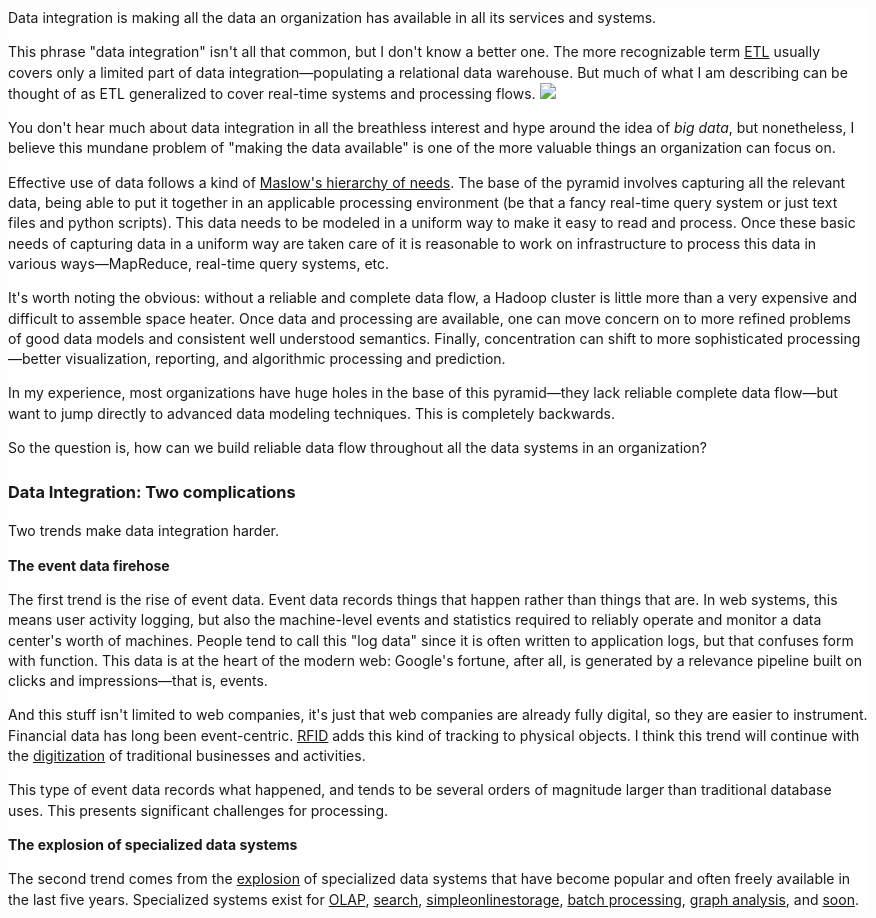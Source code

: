 Data integration is making all the data an organization has available in all its services and systems.

This phrase "data integration" isn't all that common, but I don't know a better one. The more recognizable term [ETL][14] usually covers only a limited part of data integration—populating a relational data warehouse. But much of what I am describing can be thought of as ETL generalized to cover real-time systems and processing flows. ![][15]

You don't hear much about data integration in all the breathless interest and hype around the idea of _big data_, but nonetheless, I believe this mundane problem of "making the data available" is one of the more valuable things an organization can focus on.

Effective use of data follows a kind of [Maslow's hierarchy of needs][16]. The base of the pyramid involves capturing all the relevant data, being able to put it together in an applicable processing environment (be that a fancy real-time query system or just text files and python scripts). This data needs to be modeled in a uniform way to make it easy to read and process. Once these basic needs of capturing data in a uniform way are taken care of it is reasonable to work on infrastructure to process this data in various ways—MapReduce, real-time query systems, etc.

It's worth noting the obvious: without a reliable and complete data flow, a Hadoop cluster is little more than a very expensive and difficult to assemble space heater. Once data and processing are available, one can move concern on to more refined problems of good data models and consistent well understood semantics. Finally, concentration can shift to more sophisticated processing—better visualization, reporting, and algorithmic processing and prediction.

In my experience, most organizations have huge holes in the base of this pyramid—they lack reliable complete data flow—but want to jump directly to advanced data modeling techniques. This is completely backwards.

So the question is, how can we build reliable data flow throughout all the data systems in an organization?

### Data Integration: Two complications

Two trends make data integration harder.

**The event data firehose**

The first trend is the rise of event data. Event data records things that happen rather than things that are. In web systems, this means user activity logging, but also the machine-level events and statistics required to reliably operate and monitor a data center's worth of machines. People tend to call this "log data" since it is often written to application logs, but that confuses form with function. This data is at the heart of the modern web: Google's fortune, after all, is generated by a relevance pipeline built on clicks and impressions—that is, events.

And this stuff isn't limited to web companies, it's just that web companies are already fully digital, so they are easier to instrument. Financial data has long been event-centric. [RFID][17] adds this kind of tracking to physical objects. I think this trend will continue with the [digitization][18] of traditional businesses and activities.

This type of event data records what happened, and tends to be several orders of magnitude larger than traditional database uses. This presents significant challenges for processing.

**The explosion of specialized data systems**

The second trend comes from the [explosion][19] of specialized data systems that have become popular and often freely available in the last five years. Specialized systems exist for [OLAP][20], [search][21], [simple][22][online][23][storage][24], [batch processing][25], [graph analysis][26], and [so][27][on][28].


[1]: https://content.linkedin.com/content/dam/engineering/en-us/blog/migrated/log.png
[2]: http://www.cs.berkeley.edu/~brewer/cs262/SystemR.pdf
[3]: http://docs.oracle.com/cd/E11882_01/server.112/e16545/xstrm_intro.htm
[4]: http://www.oracle.com/technetwork/middleware/goldengate/overview/index.html
[5]: http://en.wikipedia.org/wiki/Deterministic_algorithm
[6]: https://content.linkedin.com/content/dam/engineering/en-us/blog/migrated/active_and_passive_arch.png
[7]: https://content.linkedin.com/content/dam/engineering/en-us/blog/migrated/paxos_postcard.jpg
[8]: http://www.stanford.edu/class/cs347/reading/zab.pdf
[9]: https://ramcloud.stanford.edu/wiki/download/attachments/11370504/raft.pdf
[10]: http://pmg.csail.mit.edu/papers/vr-revisited.pdf
[11]: https://content.linkedin.com/content/dam/engineering/en-us/blog/migrated/yin-yang.jpg
[12]: http://www.datomic.com/
[13]: https://www.youtube.com/watch?v=Cym4TZwTCNU
[14]: http://en.wikipedia.org/wiki/Extract,_transform,_load
[15]: https://content.linkedin.com/content/dam/engineering/en-us/blog/migrated/cabling.jpg
[16]: http://en.wikipedia.org/wiki/Maslow's_hierarchy_of_needs
[17]: http://en.wikipedia.org/wiki/RFID
[18]: http://online.wsj.com/article/SB10001424053111903480904576512250915629460.html
[19]: http://citeseerx.ist.psu.edu/viewdoc/summary?doi=10.1.1.68.9136
[20]: https://github.com/metamx/druid/wiki
[21]: http://www.elasticsearch.org/
[22]: http://www.rethinkdb.com/
[23]: http://www.slideshare.net/amywtang/espresso-20952131
[24]: http://cassandra.apache.org/
[25]: http://hadoop.apache.org/
[26]: http://graphlab.org/
[27]: http://redis.io/
[28]: http://spark.incubator.apache.org/
[29]: https://content.linkedin.com/content/dam/engineering/en-us/blog/migrated/log_subscription.png
[30]: https://content.linkedin.com/content/dam/engineering/en-us/blog/migrated/tolstoy.jpg
[31]: http://en.wikipedia.org/wiki/Atomic_broadcast
[32]: https://content.linkedin.com/content/dam/engineering/en-us/blog/migrated/linkedin.png
[33]: https://github.com/linkedin/databus
[34]: http://data.linkedin.com/blog/2009/06/building-a-terabyte-scale-data-cycle-at-linkedin-with-hadoop-and-project-voldemort
[35]: https://content.linkedin.com/content/dam/engineering/en-us/blog/migrated/sisyphus.jpg
[36]: https://content.linkedin.com/content/dam/engineering/en-us/blog/migrated/datapipeline_complex.png
[37]: https://content.linkedin.com/content/dam/engineering/en-us/blog/migrated/datapipeline_simple.png
[38]: http://kafka.apache.org/
[39]: http://aws.amazon.com/kinesis
[40]: http://searchdatamanagement.techtarget.com/definition/Extract-Load-Transform-ELT
[41]: https://content.linkedin.com/content/dam/engineering/en-us/blog/migrated/oracle.jpg
[42]: http://parquet.io/
[43]: http://docs.hortonworks.com/HDPDocuments/HDP2/HDP-2.0.0.2/ds_Hive/orcfile.html
[44]: https://content.linkedin.com/content/dam/engineering/en-us/blog/migrated/pipeline_ownership.png
[45]: http://kafka.apache.org/documentation.html#datacenters
[46]: https://content.linkedin.com/content/dam/engineering/en-us/blog/migrated/partitioned_log.png
[47]: https://www.ibm.com/developerworks/library/j-zerocopy
[48]: http://sites.computer.org/debull/A12june/pipeline.pdf
[49]: http://kafka.apache.org/documentation.html#design
[50]: http://highlyscalable.wordpress.com/2013/08/20/in-stream-big-data-processing/
[51]: http://cs.brown.edu/research/aurora/vldb03_journal.pdf
[52]: http://db.cs.berkeley.edu/papers/cidr03-tcq.pdf
[53]: http://www-03.ibm.com/software/products/us/en/infosphere-streams
[54]: http://en.wikipedia.org/wiki/StreamBase_Systems
[55]: http://en.wikipedia.org/wiki/Truviso
[56]: http://storm-project.net/
[57]: http://akka.io/
[58]: http://incubator.apache.org/s4
[59]: https://content.linkedin.com/content/dam/engineering/en-us/blog/migrated/census.jpg
[60]: http://engineering.linkedin.com/datafu/datafus-hourglass-incremental-data-processing-hadoop
[61]: http://samza.incubator.apache.org/
[62]: http://samza.incubator.apache.org/learn/documentation/0.7.0
[63]: https://content.linkedin.com/content/dam/engineering/en-us/blog/migrated/dag.png
[64]: http://www.oracle.com/technetwork/products/berkeleydb
[65]: https://code.google.com/p/leveldb
[66]: http://lucene.apache.org/
[67]: https://sdm.lbl.gov/fastbit
[68]: http://samza.incubator.apache.org/learn/documentation/0.7.0/container/state-management.html
[69]: https://content.linkedin.com/content/dam/engineering/en-us/blog/migrated/log_compaction_0.png
[70]: https://cwiki.apache.org/confluence/display/KAFKA/Log+Compaction
[71]: https://content.linkedin.com/content/dam/engineering/en-us/blog/migrated/system.png
[72]: https://content.linkedin.com/content/dam/engineering/en-us/blog/migrated/full-stack.png
[73]: http://www.allthingsdistributed.com/2007/10/amazons_dynamo.html
[74]: http://en.wikipedia.org/wiki/CAP_theorem
[75]: http://www.cs.cornell.edu/fbs/publications/smsurvey.pdf
[76]: http://citeseerx.ist.psu.edu/viewdoc/summary?doi=10.1.1.20.5896
[77]: http://research.microsoft.com/apps/pubs/default.aspx?id=66814
[78]: http://static.googleusercontent.com/external_content/untrusted_dlcp/research.google.com/en/us/archive/spanner-osdi2012.pdf
[79]: http://www.cs.utexas.edu/~lorenzo/papers/SurveyFinal.pdf
[80]: http://www.reactivemanifesto.org/
[81]: https://www.coursera.org/course/reactive
[82]: http://research.microsoft.com/en-us/um/people/lamport/pubs/lamport-paxos.pdf
[83]: http://research.microsoft.com/en-us/um/people/lamport/pubs/pubs.html#lamport-paxos
[84]: http://research.microsoft.com/en-us/um/people/lamport/pubs/paxos-simple.pdf
[85]: http://www.cs.cornell.edu/fbs/publications/SMSurvey.pdf
[86]: http://research.microsoft.com/en-us/um/people/blampson/58-consensus/Abstract.html
[87]: http://www.cs.utexas.edu/users/lorenzo/corsi/cs380d/papers/paper2-1.pdf
[88]: https://www.youtube.com/watch?v=JEpsBg0AO6o
[89]: http://www.stanford.edu/~ouster/cgi-bin/papers/lfs.pdf
[90]: http://arxiv.org/pdf/1103.2408.pdf
[91]: https://www.youtube.com/watch?v=YbZ3zDzDnrw
[92]: http://www.mpi-sws.org/~druschel/courses/ds/papers/cooper-pnuts.pdf
[93]: http://hbase.apache.org/
[94]: http://research.google.com/archive/bigtable.html
[95]: http://arxiv.org/abs/1309.5671
[96]: http://www.amazon.com/Replication-Practice-Lecture-Computer-Theoretical/dp/3642112935
[97]: http://disi.unitn.it/~montreso/ds/papers/replication.pdf
[98]: http://research.microsoft.com/en-us/people/aguilera/stumbling-chapter.pdf
[99]: http://www.distributed-systems.net/papers/2010.verita.pdf
[100]: http://www.cs.cornell.edu/ken/history.pdf
[101]: http://www.pmg.csail.mit.edu/papers/vr-to-bft.pdf
[102]: http://engineering.linkedin.com/distributed-systems/www.cs.cornell.edu/fbs/publications/TrustSurveyTR.pdf
[103]: http://martinfowler.com/eaaDev/EventSourcing.html
[104]: http://en.wikipedia.org/wiki/Change_data_capture
[105]: http://en.wikipedia.org/wiki/Enterprise_application_integration
[106]: http://en.wikipedia.org/wiki/Complex_event_processing
[107]: http://en.wikipedia.org/wiki/Enterprise_service_bus
[108]: http://zookeeper.apache.org/bookkeeper/
[109]: https://cwiki.apache.org/confluence/display/BOOKKEEPER/HedWig
[110]: https://github.com/eligosource/eventsourced
[111]: http://spark.incubator.apache.org/docs/0.7.3/streaming-programming-guide.html
[112]: https://blog.twitter.com/2013/streaming-mapreduce-with-summingbird
